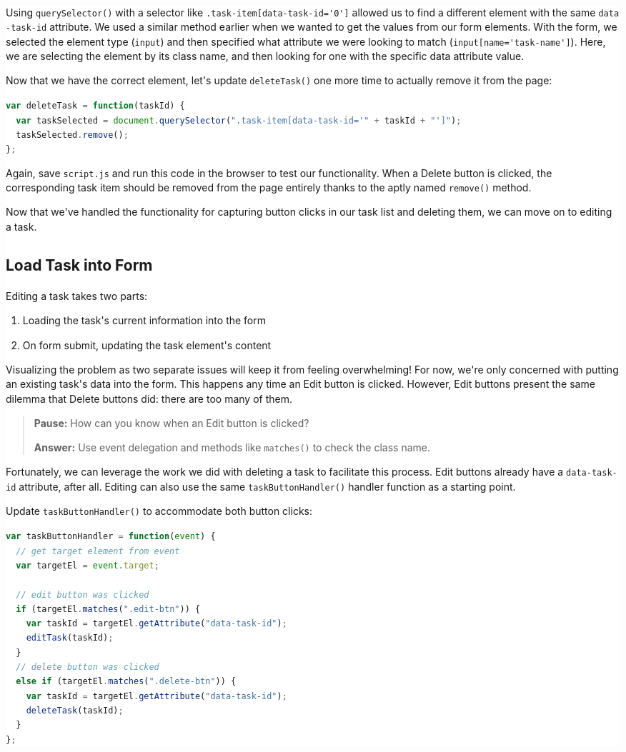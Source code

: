 Using `querySelector()` with a selector like `.task-item[data-task-id='0']` allowed us to find a different element with the same `data-task-id` attribute. We used a similar method earlier when we wanted to get the values from our form elements. With the form, we selected the element type (`input`) and then specified what attribute we were looking to match (`input[name='task-name']`). Here, we are selecting the element by its class name, and then looking for one with the specific data attribute value.

Now that we have the correct element, let's update `deleteTask()` one more time to actually remove it from the page:

```js
var deleteTask = function(taskId) {
  var taskSelected = document.querySelector(".task-item[data-task-id='" + taskId + "']");
  taskSelected.remove();
};
```

Again, save `script.js` and run this code in the browser to test our functionality. When a Delete button is clicked, the corresponding task item should be removed from the page entirely thanks to the aptly named `remove()` method.

Now that we've handled the functionality for capturing button clicks in our task list and deleting them, we can move on to editing a task.

## Load Task into Form

Editing a task takes two parts:

1. Loading the task's current information into the form

2. On form submit, updating the task element's content

Visualizing the problem as two separate issues will keep it from feeling overwhelming! For now, we're only concerned with putting an existing task's data into the form. This happens any time an Edit button is clicked. However, Edit buttons present the same dilemma that Delete buttons did: there are too many of them.

> **Pause:** How can you know when an Edit button is clicked?
>
> **Answer:** Use event delegation and methods like `matches()` to check the class name.

Fortunately, we can leverage the work we did with deleting a task to facilitate this process. Edit buttons already have a `data-task-id` attribute, after all. Editing can also use the same `taskButtonHandler()` handler function as a starting point.

Update `taskButtonHandler()` to accommodate both button clicks:

```js
var taskButtonHandler = function(event) {
  // get target element from event
  var targetEl = event.target;

  // edit button was clicked
  if (targetEl.matches(".edit-btn")) {
    var taskId = targetEl.getAttribute("data-task-id");
    editTask(taskId);
  } 
  // delete button was clicked
  else if (targetEl.matches(".delete-btn")) {
    var taskId = targetEl.getAttribute("data-task-id");
    deleteTask(taskId);
  }
};
```
